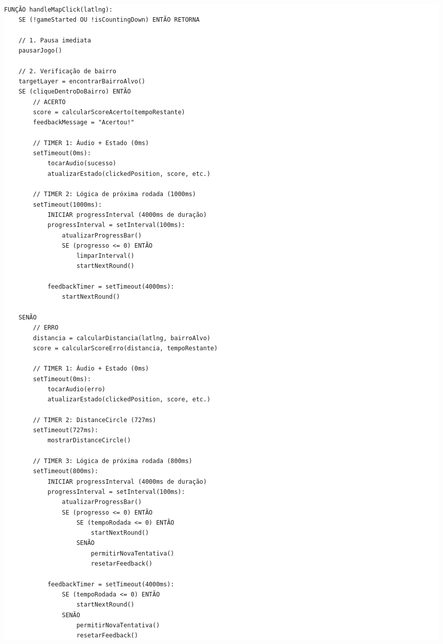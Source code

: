 ```pseudocódigo
FUNÇÃO handleMapClick(latlng):
    SE (!gameStarted OU !isCountingDown) ENTÃO RETORNA
    
    // 1. Pausa imediata
    pausarJogo()
    
    // 2. Verificação de bairro
    targetLayer = encontrarBairroAlvo()
    SE (cliqueDentroDoBairro) ENTÃO
        // ACERTO
        score = calcularScoreAcerto(tempoRestante)
        feedbackMessage = "Acertou!"
        
        // TIMER 1: Áudio + Estado (0ms)
        setTimeout(0ms):
            tocarAudio(sucesso)
            atualizarEstado(clickedPosition, score, etc.)
        
        // TIMER 2: Lógica de próxima rodada (1000ms)
        setTimeout(1000ms):
            INICIAR progressInterval (4000ms de duração)
            progressInterval = setInterval(100ms):
                atualizarProgressBar()
                SE (progresso <= 0) ENTÃO
                    limparInterval()
                    startNextRound()
            
            feedbackTimer = setTimeout(4000ms):
                startNextRound()
    
    SENÃO
        // ERRO
        distancia = calcularDistancia(latlng, bairroAlvo)
        score = calcularScoreErro(distancia, tempoRestante)
        
        // TIMER 1: Áudio + Estado (0ms)
        setTimeout(0ms):
            tocarAudio(erro)
            atualizarEstado(clickedPosition, score, etc.)
        
        // TIMER 2: DistanceCircle (727ms)
        setTimeout(727ms):
            mostrarDistanceCircle()
        
        // TIMER 3: Lógica de próxima rodada (800ms)
        setTimeout(800ms):
            INICIAR progressInterval (4000ms de duração)
            progressInterval = setInterval(100ms):
                atualizarProgressBar()
                SE (progresso <= 0) ENTÃO
                    SE (tempoRodada <= 0) ENTÃO
                        startNextRound()
                    SENÃO
                        permitirNovaTentativa()
                        resetarFeedback()
            
            feedbackTimer = setTimeout(4000ms):
                SE (tempoRodada <= 0) ENTÃO
                    startNextRound()
                SENÃO
                    permitirNovaTentativa()
                    resetarFeedback()
```
